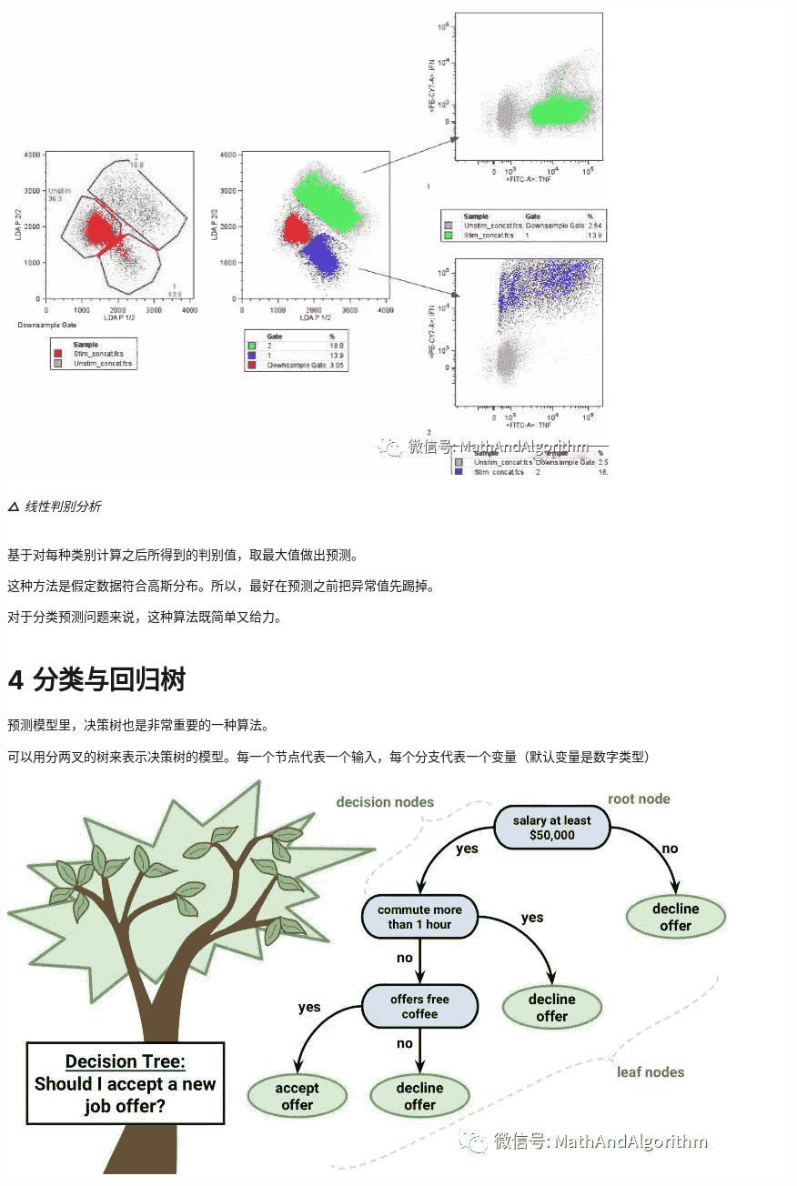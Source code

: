 ![](../img/25c04f5e8f54d0e61feee09947a3f346.png)

###### **△** 线性判别分析

基于对每种类别计算之后所得到的判别值，取最大值做出预测。

这种方法是假定数据符合高斯分布。所以，最好在预测之前把异常值先踢掉。

对于分类预测问题来说，这种算法既简单又给力。

# **4  分类与回归树**

预测模型里，决策树也是非常重要的一种算法。

可以用分两叉的树来表示决策树的模型。每一个节点代表一个输入，每个分支代表一个变量（默认变量是数字类型）

![](../img/7e63e94de8c331259bea6b0dd8676cc3.png)